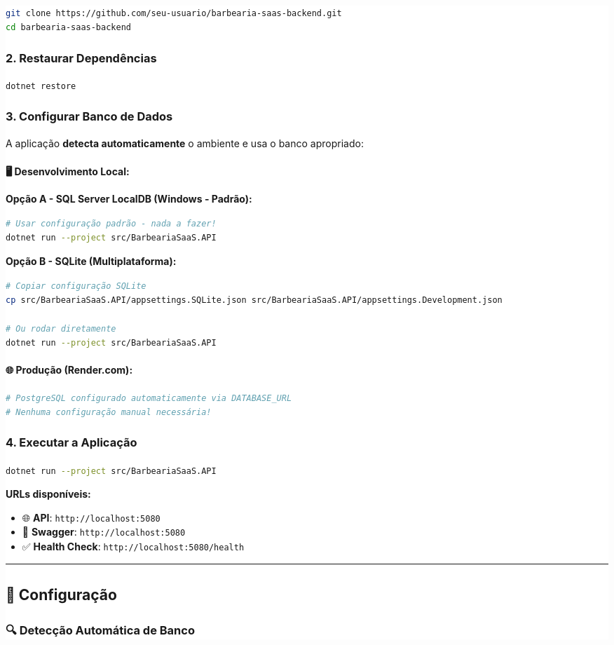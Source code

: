 ```bash
git clone https://github.com/seu-usuario/barbearia-saas-backend.git
cd barbearia-saas-backend
```

### **2. Restaurar Dependências**

```bash
dotnet restore
```

### **3. Configurar Banco de Dados**

A aplicação **detecta automaticamente** o ambiente e usa o banco apropriado:

#### **🖥️ Desenvolvimento Local:**

**Opção A - SQL Server LocalDB (Windows - Padrão):**
```bash
# Usar configuração padrão - nada a fazer!
dotnet run --project src/BarbeariaSaaS.API
```

**Opção B - SQLite (Multiplataforma):**
```bash
# Copiar configuração SQLite
cp src/BarbeariaSaaS.API/appsettings.SQLite.json src/BarbeariaSaaS.API/appsettings.Development.json

# Ou rodar diretamente
dotnet run --project src/BarbeariaSaaS.API
```

#### **🌐 Produção (Render.com):**
```bash
# PostgreSQL configurado automaticamente via DATABASE_URL
# Nenhuma configuração manual necessária!
```

### **4. Executar a Aplicação**

```bash
dotnet run --project src/BarbeariaSaaS.API
```

**URLs disponíveis:**
- 🌐 **API**: `http://localhost:5080`
- 📖 **Swagger**: `http://localhost:5080`
- ✅ **Health Check**: `http://localhost:5080/health`

---

## 🔧 **Configuração**

### **🔍 Detecção Automática de Banco**
